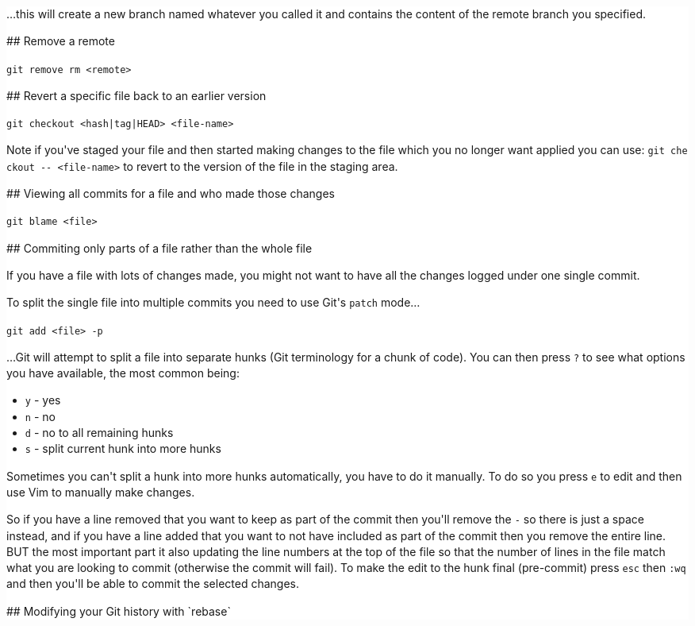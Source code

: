 …this will create a new branch named whatever you called it and contains the content of the remote branch you specified.

<div id="25"></div>
## Remove a remote

`git remove rm <remote>`

<div id="26"></div>
## Revert a specific file back to an earlier version

`git checkout <hash|tag|HEAD> <file-name>`

Note if you've staged your file and then started making changes to the file which you no longer want applied you can use: `git checkout -- <file-name>` to revert to the version of the file in the staging area.

<div id="27"></div>
## Viewing all commits for a file and who made those changes

`git blame <file>`

<div id="28"></div>
## Commiting only parts of a file rather than the whole file

If you have a file with lots of changes made, you might not want to have all the changes logged under one single commit.

To split the single file into multiple commits you need to use Git's `patch` mode… 

`git add <file> -p`

…Git will attempt to split a file into separate hunks (Git terminology for a chunk of code). You can then press `?` to see what options you have available, the most common being:

* `y` - yes
* `n` - no
* `d` - no to all remaining hunks
* `s` - split current hunk into more hunks

Sometimes you can't split a hunk into more hunks automatically, you have to do it manually. To do so you press `e` to edit and then use Vim to manually make changes.

So if you have a line removed that you want to keep as part of the commit then you'll remove the `-` so there is just a space instead, and if you have a line added that you want to not have included as part of the commit then you remove the entire line. BUT the most important part it also updating the line numbers at the top of the file so that the number of lines in the file match what you are looking to commit (otherwise the commit will fail). To make the edit to the hunk final (pre-commit) press `esc` then `:wq` and then you'll be able to commit the selected changes.

<div id="29"></div>
## Modifying your Git history with `rebase`
